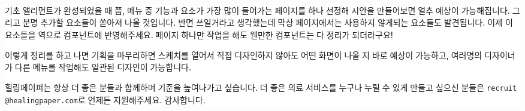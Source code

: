 기초 앨리먼트가 완성되었을 때 쯤, 메뉴 중 기능과 요소가 가장 많이 들어가는 페이지를 하나 선정해 시안을 만들어보면 얼추 예상이 가능해집니다. 그리고 분명 추가할 요소들이 쏟아져 나올 것입니다. 반면 쓰일거라고 생각했는데 막상 페이지에서는 사용하지 않게되는 요소들도 발견됩니다. 이제 이 요소들을 역으로 컴포넌트에 반영해주세요. 페이지 하나만 작업을 해도 웬만한 컴포넌트는 다 정리가 되더라구요!

이렇게 정리를 하고 나면 기획을 마무리하면 스케치를 열어서 직접 디자인하지 않아도 어떤 화면이 나올 지 바로 예상이 가능하고, 여러명의 디자이너가 다른 메뉴를 작업해도 일관된 디자인이 가능합니다.

힐링페이퍼는 항상 더 좋은 분들과 함께하며 기준을 높여나가고 싶습니다. 더 좋은 의료 서비스를 누구나 누릴 수 있게 만들고 싶으신 분들은 `recruit@healingpaper.com`로 언제든 지원해주세요. 감사합니다.